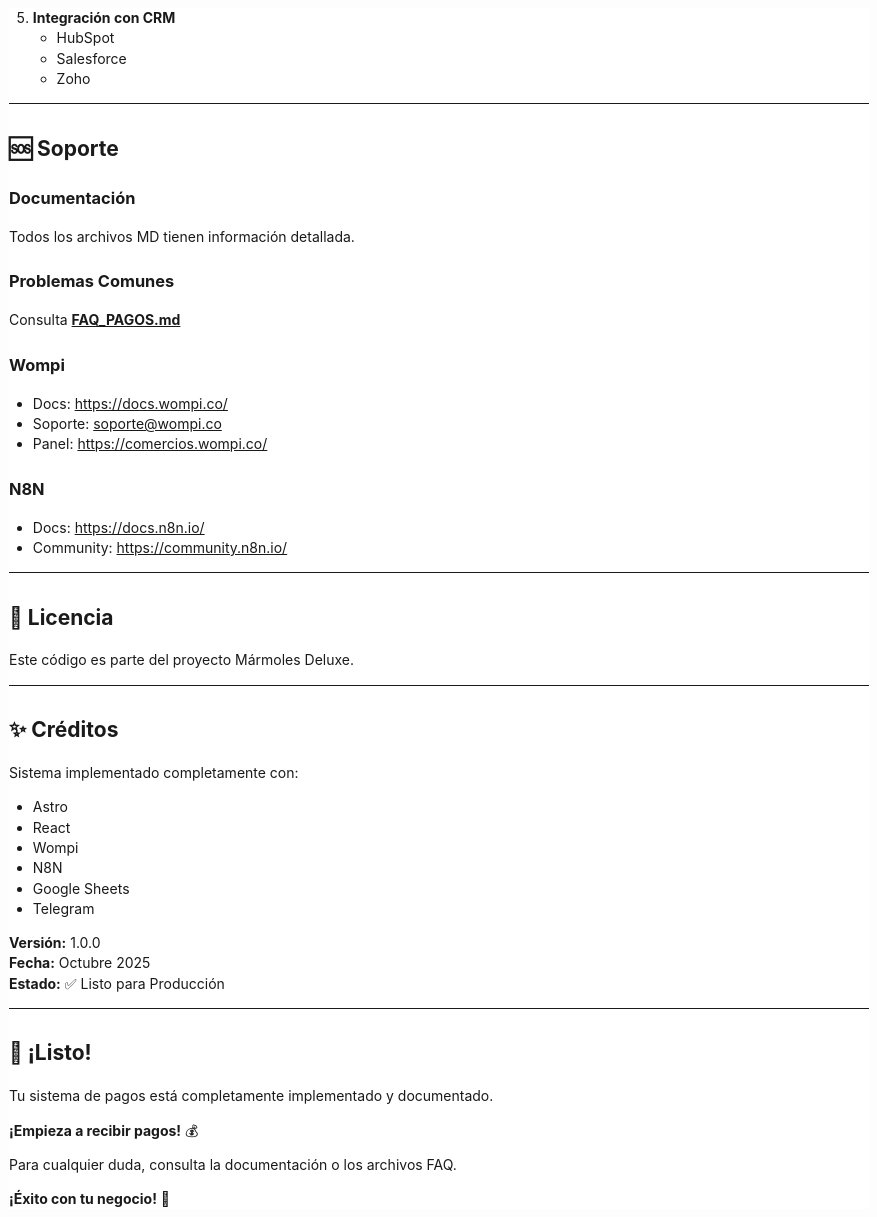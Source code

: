 5. **Integración con CRM**
   - HubSpot
   - Salesforce
   - Zoho

---

## 🆘 Soporte

### Documentación

Todos los archivos MD tienen información detallada.

### Problemas Comunes

Consulta **[FAQ_PAGOS.md](./FAQ_PAGOS.md)**

### Wompi

- Docs: https://docs.wompi.co/
- Soporte: soporte@wompi.co
- Panel: https://comercios.wompi.co/

### N8N

- Docs: https://docs.n8n.io/
- Community: https://community.n8n.io/

---

## 📄 Licencia

Este código es parte del proyecto Mármoles Deluxe.

---

## ✨ Créditos

Sistema implementado completamente con:

- Astro
- React
- Wompi
- N8N
- Google Sheets
- Telegram

**Versión:** 1.0.0  
**Fecha:** Octubre 2025  
**Estado:** ✅ Listo para Producción

---

## 🎉 ¡Listo!

Tu sistema de pagos está completamente implementado y documentado.

**¡Empieza a recibir pagos!** 💰

Para cualquier duda, consulta la documentación o los archivos FAQ.

**¡Éxito con tu negocio!** 🚀
